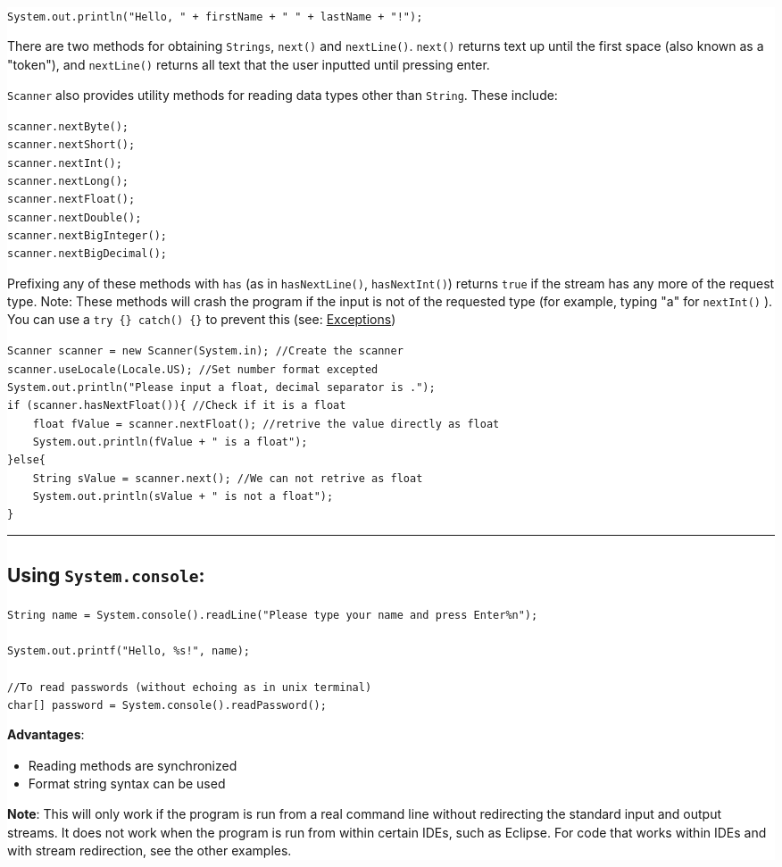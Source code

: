     System.out.println("Hello, " + firstName + " " + lastName + "!");

There are two methods for obtaining `Strings`, `next()` and `nextLine()`. `next()` returns text up until the first space (also known as a "token"), and `nextLine()` returns all text that the user inputted until pressing enter.

`Scanner` also provides utility methods for reading data types other than `String`. These include:

    scanner.nextByte();
    scanner.nextShort();
    scanner.nextInt();
    scanner.nextLong();
    scanner.nextFloat();
    scanner.nextDouble();
    scanner.nextBigInteger();
    scanner.nextBigDecimal();

Prefixing any of these methods with `has` (as in `hasNextLine()`, `hasNextInt()`) returns `true` if the stream has any more of the request type. Note: These methods will crash the program if the input is not of the requested type (for example, typing "a" for `nextInt()` ). You can use a `try {} catch() {}` to prevent this (see: [Exceptions][1])


    Scanner scanner = new Scanner(System.in); //Create the scanner
    scanner.useLocale(Locale.US); //Set number format excepted
    System.out.println("Please input a float, decimal separator is .");
    if (scanner.hasNextFloat()){ //Check if it is a float
        float fValue = scanner.nextFloat(); //retrive the value directly as float
        System.out.println(fValue + " is a float");
    }else{
        String sValue = scanner.next(); //We can not retrive as float
        System.out.println(sValue + " is not a float");
    }



---------

## Using `System.console`:


    
    String name = System.console().readLine("Please type your name and press Enter%n");
    
    System.out.printf("Hello, %s!", name);
    
    //To read passwords (without echoing as in unix terminal)
    char[] password = System.console().readPassword();

**Advantages**:

 - Reading methods are synchronized
 - Format string syntax can be used

**Note**: This will only work if the program is run from a real command line without redirecting the standard input and output streams. It does not work when the program is run from within certain IDEs, such as Eclipse. For code that works within IDEs and with stream redirection, see the other examples.


  [1]: https://www.wikiod.com/java/exceptions-and-exception-handling
  [1]: https://docs.oracle.com/javase/8/docs/api/java/io/PrintWriter.html#format-java.lang.String-java.lang.Object...-